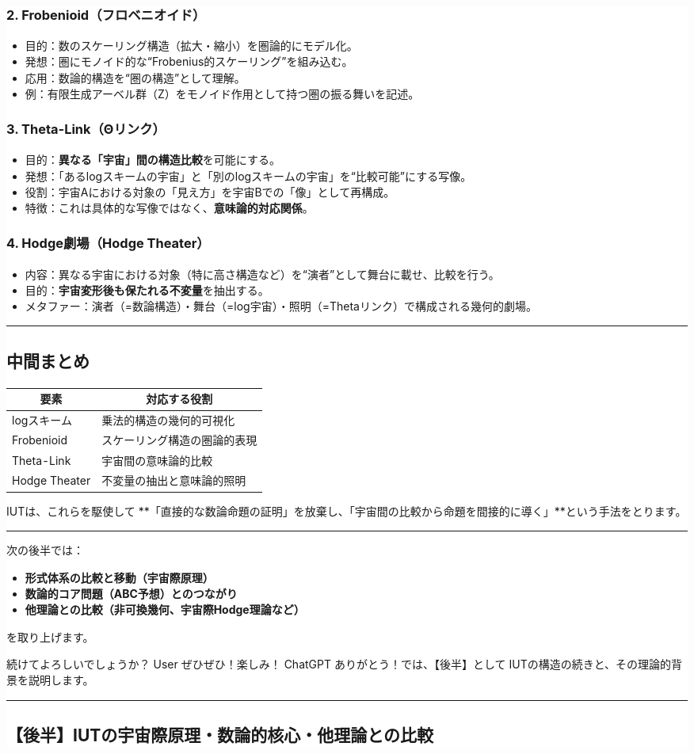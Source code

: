 ### 2. **Frobenioid（フロベニオイド）**
- 目的：数のスケーリング構造（拡大・縮小）を圏論的にモデル化。
- 発想：圏にモノイド的な“Frobenius的スケーリング”を組み込む。
- 応用：数論的構造を“圏の構造”として理解。
- 例：有限生成アーベル群（Z）をモノイド作用として持つ圏の振る舞いを記述。

### 3. **Theta-Link（Θリンク）**
- 目的：**異なる「宇宙」間の構造比較**を可能にする。
- 発想：「あるlogスキームの宇宙」と「別のlogスキームの宇宙」を“比較可能”にする写像。
- 役割：宇宙Aにおける対象の「見え方」を宇宙Bでの「像」として再構成。
- 特徴：これは具体的な写像ではなく、**意味論的対応関係**。

### 4. **Hodge劇場（Hodge Theater）**
- 内容：異なる宇宙における対象（特に高さ構造など）を“演者”として舞台に載せ、比較を行う。
- 目的：**宇宙変形後も保たれる不変量**を抽出する。
- メタファー：演者（=数論構造）・舞台（=log宇宙）・照明（=Thetaリンク）で構成される幾何的劇場。

---

## 中間まとめ

| 要素             | 対応する役割                       |
|------------------|------------------------------------|
| logスキーム      | 乗法的構造の幾何的可視化           |
| Frobenioid       | スケーリング構造の圏論的表現       |
| Theta-Link       | 宇宙間の意味論的比較               |
| Hodge Theater    | 不変量の抽出と意味論的照明         |

IUTは、これらを駆使して **「直接的な数論命題の証明」を放棄し、「宇宙間の比較から命題を間接的に導く」**という手法をとります。

---

次の後半では：

- **形式体系の比較と移動（宇宙際原理）**
- **数論的コア問題（ABC予想）とのつながり**
- **他理論との比較（非可換幾何、宇宙際Hodge理論など）**

を取り上げます。

続けてよろしいでしょうか？
User
ぜひぜひ！楽しみ！
ChatGPT
ありがとう！では、【後半】として IUTの構造の続きと、その理論的背景を説明します。

---

## 【後半】IUTの宇宙際原理・数論的核心・他理論との比較

